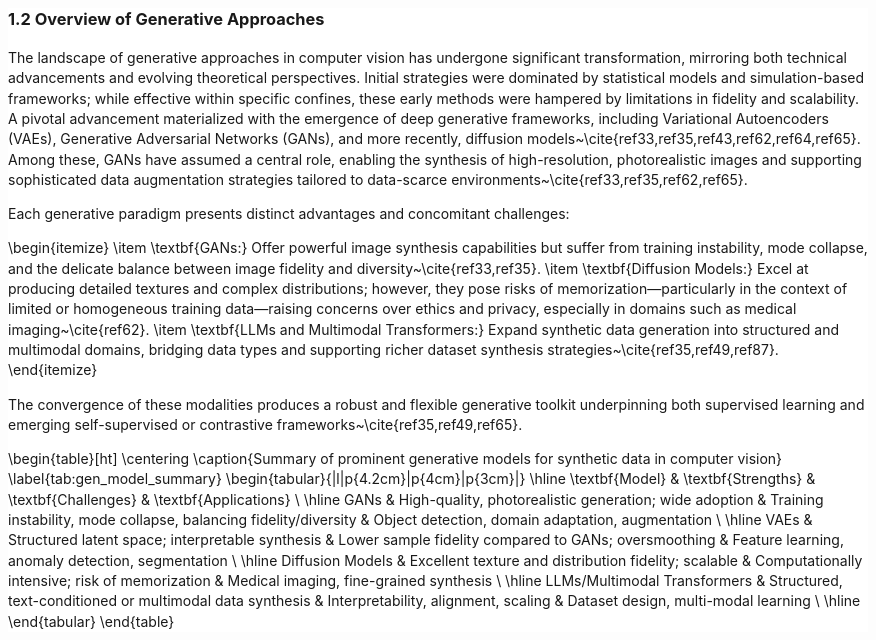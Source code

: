 ### 1.2 Overview of Generative Approaches

The landscape of generative approaches in computer vision has undergone significant transformation, mirroring both technical advancements and evolving theoretical perspectives. Initial strategies were dominated by statistical models and simulation-based frameworks; while effective within specific confines, these early methods were hampered by limitations in fidelity and scalability. A pivotal advancement materialized with the emergence of deep generative frameworks, including Variational Autoencoders (VAEs), Generative Adversarial Networks (GANs), and more recently, diffusion models~\cite{ref33,ref35,ref43,ref62,ref64,ref65}. Among these, GANs have assumed a central role, enabling the synthesis of high-resolution, photorealistic images and supporting sophisticated data augmentation strategies tailored to data-scarce environments~\cite{ref33,ref35,ref62,ref65}.

Each generative paradigm presents distinct advantages and concomitant challenges:

\begin{itemize}
    \item \textbf{GANs:} Offer powerful image synthesis capabilities but suffer from training instability, mode collapse, and the delicate balance between image fidelity and diversity~\cite{ref33,ref35}.
    \item \textbf{Diffusion Models:} Excel at producing detailed textures and complex distributions; however, they pose risks of memorization—particularly in the context of limited or homogeneous training data—raising concerns over ethics and privacy, especially in domains such as medical imaging~\cite{ref62}.
    \item \textbf{LLMs and Multimodal Transformers:} Expand synthetic data generation into structured and multimodal domains, bridging data types and supporting richer dataset synthesis strategies~\cite{ref35,ref49,ref87}.
\end{itemize}

The convergence of these modalities produces a robust and flexible generative toolkit underpinning both supervised learning and emerging self-supervised or contrastive frameworks~\cite{ref35,ref49,ref65}.

\begin{table}[ht]
    \centering
    \caption{Summary of prominent generative models for synthetic data in computer vision}
    \label{tab:gen_model_summary}
    \begin{tabular}{|l|p{4.2cm}|p{4cm}|p{3cm}|}
        \hline
        \textbf{Model} & \textbf{Strengths} & \textbf{Challenges} & \textbf{Applications} \\
        \hline
        GANs & High-quality, photorealistic generation; wide adoption & Training instability, mode collapse, balancing fidelity/diversity & Object detection, domain adaptation, augmentation \\
        \hline
        VAEs & Structured latent space; interpretable synthesis & Lower sample fidelity compared to GANs; oversmoothing & Feature learning, anomaly detection, segmentation \\
        \hline
        Diffusion Models & Excellent texture and distribution fidelity; scalable & Computationally intensive; risk of memorization & Medical imaging, fine-grained synthesis \\
        \hline
        LLMs/Multimodal Transformers & Structured, text-conditioned or multimodal data synthesis & Interpretability, alignment, scaling & Dataset design, multi-modal learning \\
        \hline
    \end{tabular}
\end{table}
